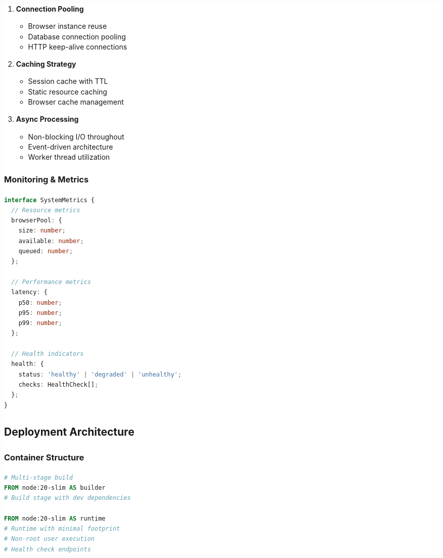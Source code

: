 1. **Connection Pooling**
   - Browser instance reuse
   - Database connection pooling
   - HTTP keep-alive connections

2. **Caching Strategy**
   - Session cache with TTL
   - Static resource caching
   - Browser cache management

3. **Async Processing**
   - Non-blocking I/O throughout
   - Event-driven architecture
   - Worker thread utilization

### Monitoring & Metrics

```typescript
interface SystemMetrics {
  // Resource metrics
  browserPool: {
    size: number;
    available: number;
    queued: number;
  };

  // Performance metrics
  latency: {
    p50: number;
    p95: number;
    p99: number;
  };

  // Health indicators
  health: {
    status: 'healthy' | 'degraded' | 'unhealthy';
    checks: HealthCheck[];
  };
}
```

## Deployment Architecture

### Container Structure

```dockerfile
# Multi-stage build
FROM node:20-slim AS builder
# Build stage with dev dependencies

FROM node:20-slim AS runtime
# Runtime with minimal footprint
# Non-root user execution
# Health check endpoints
```
